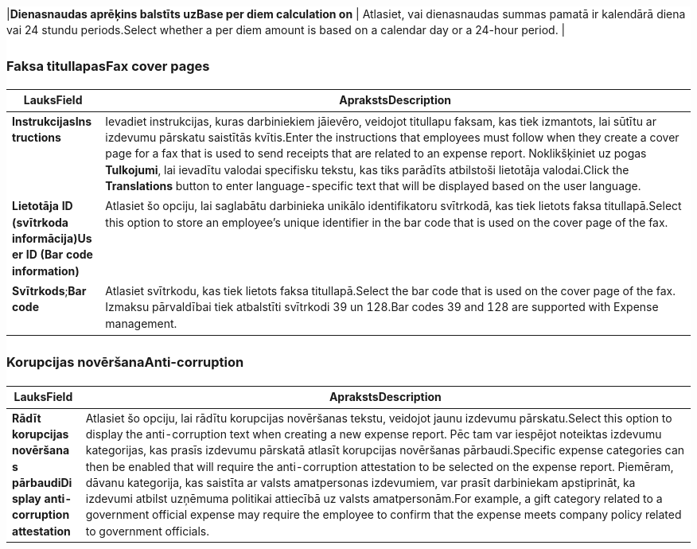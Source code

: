 |<span data-ttu-id="e1240-193">**Dienasnaudas aprēķins balstīts uz**</span><span class="sxs-lookup"><span data-stu-id="e1240-193">**Base per diem calculation on**</span></span>         | <span data-ttu-id="e1240-194">Atlasiet, vai dienasnaudas summas pamatā ir kalendārā diena vai 24 stundu periods.</span><span class="sxs-lookup"><span data-stu-id="e1240-194">Select whether a per diem amount is based on a calendar day or a 24-hour period.</span></span>       |

### <a name="fax-cover-pages"></a><span data-ttu-id="e1240-195">Faksa titullapas</span><span class="sxs-lookup"><span data-stu-id="e1240-195">Fax cover pages</span></span>

| <span data-ttu-id="e1240-196">**Lauks**</span><span class="sxs-lookup"><span data-stu-id="e1240-196">**Field**</span></span>                      | <span data-ttu-id="e1240-197">**Apraksts**</span><span class="sxs-lookup"><span data-stu-id="e1240-197">**Description**</span></span>            |
|--------------------------------|-----------------------------------------------------------------------------|
| <span data-ttu-id="e1240-198">**Instrukcijas**</span><span class="sxs-lookup"><span data-stu-id="e1240-198">**Instructions**</span></span>                   | <span data-ttu-id="e1240-199">Ievadiet instrukcijas, kuras darbiniekiem jāievēro, veidojot titullapu faksam, kas tiek izmantots, lai sūtītu ar izdevumu pārskatu saistītās kvītis.</span><span class="sxs-lookup"><span data-stu-id="e1240-199">Enter the instructions that employees must follow when they create a cover page for a fax that is used to send receipts that are related to an expense report.</span></span> <span data-ttu-id="e1240-200">Noklikšķiniet uz pogas **Tulkojumi**, lai ievadītu valodai specifisku tekstu, kas tiks parādīts atbilstoši lietotāja valodai.</span><span class="sxs-lookup"><span data-stu-id="e1240-200">Click the **Translations** button to enter language-specific text that will be displayed based on the user language.</span></span> |
|<span data-ttu-id="e1240-201">**Lietotāja ID (svītrkoda informācija)**</span><span class="sxs-lookup"><span data-stu-id="e1240-201">**User ID (Bar code information)**</span></span> | <span data-ttu-id="e1240-202">Atlasiet šo opciju, lai saglabātu darbinieka unikālo identifikatoru svītrkodā, kas tiek lietots faksa titullapā.</span><span class="sxs-lookup"><span data-stu-id="e1240-202">Select this option to store an employee’s unique identifier in the bar code that is used on the cover page of the fax.</span></span>                 |
|<span data-ttu-id="e1240-203">**Svītrkods**;</span><span class="sxs-lookup"><span data-stu-id="e1240-203">**Bar code**</span></span>                      | <span data-ttu-id="e1240-204">Atlasiet svītrkodu, kas tiek lietots faksa titullapā.</span><span class="sxs-lookup"><span data-stu-id="e1240-204">Select the bar code that is used on the cover page of the fax.</span></span> <span data-ttu-id="e1240-205">Izmaksu pārvaldībai tiek atbalstīti svītrkodi 39 un 128.</span><span class="sxs-lookup"><span data-stu-id="e1240-205">Bar codes 39 and 128 are supported with Expense management.</span></span>               |

### <a name="anti-corruption"></a><span data-ttu-id="e1240-206">Korupcijas novēršana</span><span class="sxs-lookup"><span data-stu-id="e1240-206">Anti-corruption</span></span>

|                 <span data-ttu-id="e1240-207"><strong>Lauks</strong></span><span class="sxs-lookup"><span data-stu-id="e1240-207"><strong>Field</strong></span></span>                 |                                                                                                                                                                                            <span data-ttu-id="e1240-208"><strong>Apraksts</strong></span><span class="sxs-lookup"><span data-stu-id="e1240-208"><strong>Description</strong></span></span>                                                                                                                                                                                             |
|--------------------------------------------------------|---------------------------------------------------------------------------------------------------------------------------------------------------------------------------------------------------------------------------------------------------------------------------------------------------------------------------------------------------------------------------------------------------------------------|
|  <span data-ttu-id="e1240-209"><strong>Rādīt korupcijas novēršanas pārbaudi</strong></span><span class="sxs-lookup"><span data-stu-id="e1240-209"><strong>Display anti-corruption attestation</strong></span></span>  | <span data-ttu-id="e1240-210">Atlasiet šo opciju, lai rādītu korupcijas novēršanas tekstu, veidojot jaunu izdevumu pārskatu.</span><span class="sxs-lookup"><span data-stu-id="e1240-210">Select this option to display the anti-corruption text when creating a new expense report.</span></span> <span data-ttu-id="e1240-211">Pēc tam var iespējot noteiktas izdevumu kategorijas, kas prasīs izdevumu pārskatā atlasīt korupcijas novēršanas pārbaudi.</span><span class="sxs-lookup"><span data-stu-id="e1240-211">Specific expense categories can then be enabled that will require the anti-corruption attestation to be selected on the expense report.</span></span> <span data-ttu-id="e1240-212">Piemēram, dāvanu kategorija, kas saistīta ar valsts amatpersonas izdevumiem, var prasīt darbiniekam apstiprināt, ka izdevumi atbilst uzņēmuma politikai attiecībā uz valsts amatpersonām.</span><span class="sxs-lookup"><span data-stu-id="e1240-212">For example, a gift category related to a government official expense may require the employee to confirm that the expense meets company policy related to government officials.</span></span> |